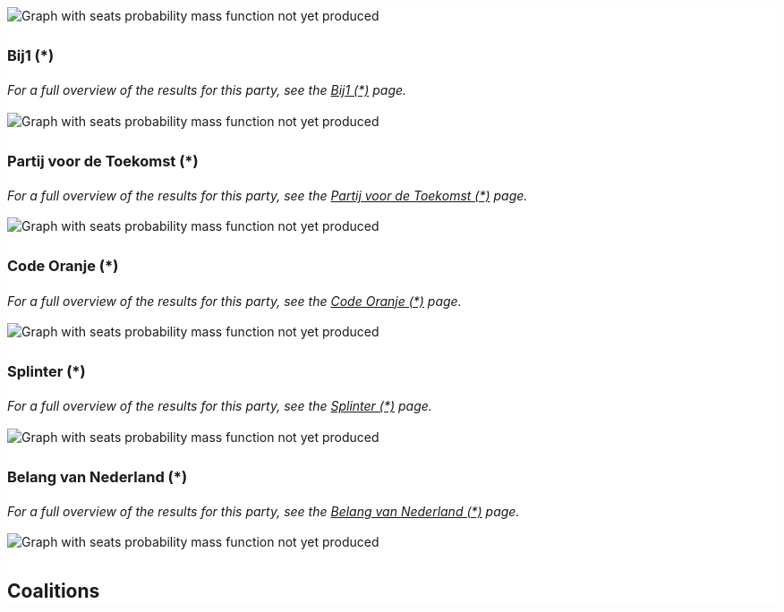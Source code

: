 ![Graph with seats probability mass function not yet produced](average-2024-07-31-seats-pmf-piratenpartij.png "Seats Probability Mass Function")

### Bij1 (*)

*For a full overview of the results for this party, see the [Bij1 (*)](party-bij1.html) page.*

![Graph with seats probability mass function not yet produced](average-2024-07-31-seats-pmf-bij1.png "Seats Probability Mass Function")

### Partij voor de Toekomst (*)

*For a full overview of the results for this party, see the [Partij voor de Toekomst (*)](party-partijvoordetoekomst.html) page.*

![Graph with seats probability mass function not yet produced](average-2024-07-31-seats-pmf-partijvoordetoekomst.png "Seats Probability Mass Function")

### Code Oranje (*)

*For a full overview of the results for this party, see the [Code Oranje (*)](party-codeoranje.html) page.*

![Graph with seats probability mass function not yet produced](average-2024-07-31-seats-pmf-codeoranje.png "Seats Probability Mass Function")

### Splinter (*)

*For a full overview of the results for this party, see the [Splinter (*)](party-splinter.html) page.*

![Graph with seats probability mass function not yet produced](average-2024-07-31-seats-pmf-splinter.png "Seats Probability Mass Function")

### Belang van Nederland (*)

*For a full overview of the results for this party, see the [Belang van Nederland (*)](party-belangvannederland.html) page.*

![Graph with seats probability mass function not yet produced](average-2024-07-31-seats-pmf-belangvannederland.png "Seats Probability Mass Function")


## Coalitions
